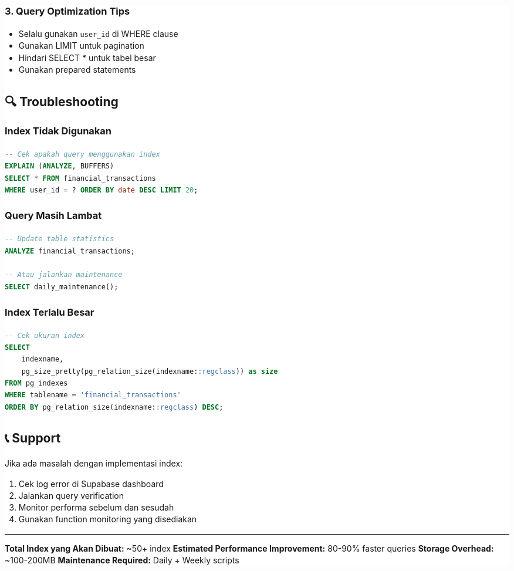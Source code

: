 ### 3. Query Optimization Tips
- Selalu gunakan `user_id` di WHERE clause
- Gunakan LIMIT untuk pagination
- Hindari SELECT * untuk tabel besar
- Gunakan prepared statements

## 🔍 Troubleshooting

### Index Tidak Digunakan
```sql
-- Cek apakah query menggunakan index
EXPLAIN (ANALYZE, BUFFERS) 
SELECT * FROM financial_transactions 
WHERE user_id = ? ORDER BY date DESC LIMIT 20;
```

### Query Masih Lambat
```sql
-- Update table statistics
ANALYZE financial_transactions;

-- Atau jalankan maintenance
SELECT daily_maintenance();
```

### Index Terlalu Besar
```sql
-- Cek ukuran index
SELECT 
    indexname,
    pg_size_pretty(pg_relation_size(indexname::regclass)) as size
FROM pg_indexes 
WHERE tablename = 'financial_transactions'
ORDER BY pg_relation_size(indexname::regclass) DESC;
```

## 📞 Support

Jika ada masalah dengan implementasi index:
1. Cek log error di Supabase dashboard
2. Jalankan query verification
3. Monitor performa sebelum dan sesudah
4. Gunakan function monitoring yang disediakan

---

**Total Index yang Akan Dibuat:** ~50+ index
**Estimated Performance Improvement:** 80-90% faster queries
**Storage Overhead:** ~100-200MB
**Maintenance Required:** Daily + Weekly scripts